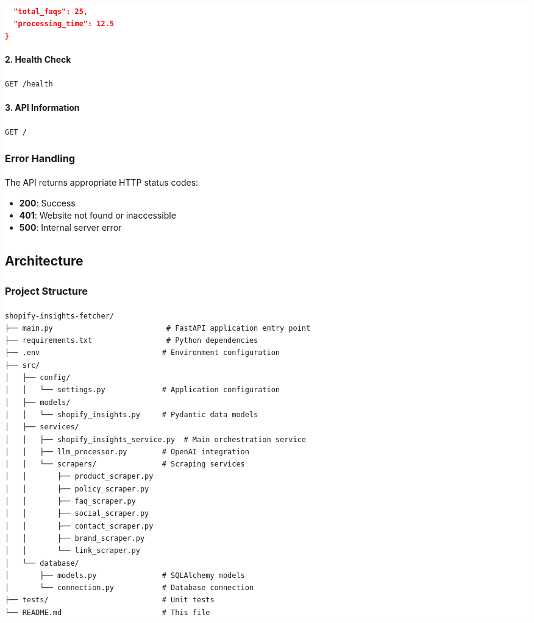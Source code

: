 ```json
  "total_faqs": 25,
  "processing_time": 12.5
}
```

#### 2. Health Check
```http
GET /health
```

#### 3. API Information
```http
GET /
```

### Error Handling

The API returns appropriate HTTP status codes:
- **200**: Success
- **401**: Website not found or inaccessible
- **500**: Internal server error

## Architecture

### Project Structure
```
shopify-insights-fetcher/
├── main.py                          # FastAPI application entry point
├── requirements.txt                 # Python dependencies
├── .env                            # Environment configuration
├── src/
│   ├── config/
│   │   └── settings.py             # Application configuration
│   ├── models/
│   │   └── shopify_insights.py     # Pydantic data models
│   ├── services/
│   │   ├── shopify_insights_service.py  # Main orchestration service
│   │   ├── llm_processor.py        # OpenAI integration
│   │   └── scrapers/               # Scraping services
│   │       ├── product_scraper.py
│   │       ├── policy_scraper.py
│   │       ├── faq_scraper.py
│   │       ├── social_scraper.py
│   │       ├── contact_scraper.py
│   │       ├── brand_scraper.py
│   │       └── link_scraper.py
│   └── database/
│       ├── models.py               # SQLAlchemy models
│       └── connection.py           # Database connection
├── tests/                          # Unit tests
└── README.md                       # This file
```
